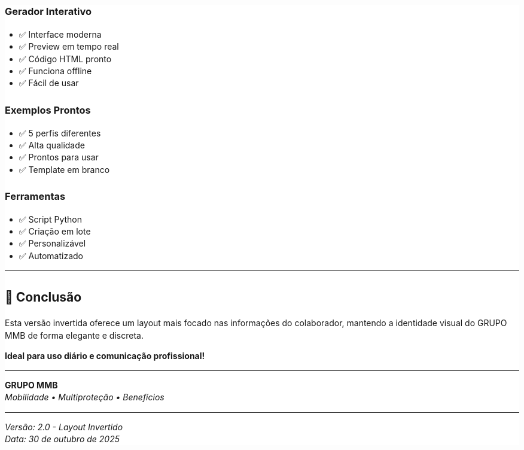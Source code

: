 ### Gerador Interativo
- ✅ Interface moderna
- ✅ Preview em tempo real
- ✅ Código HTML pronto
- ✅ Funciona offline
- ✅ Fácil de usar

### Exemplos Prontos
- ✅ 5 perfis diferentes
- ✅ Alta qualidade
- ✅ Prontos para usar
- ✅ Template em branco

### Ferramentas
- ✅ Script Python
- ✅ Criação em lote
- ✅ Personalizável
- ✅ Automatizado

---

## 🎊 Conclusão

Esta versão invertida oferece um layout mais focado nas informações do colaborador, mantendo a identidade visual do GRUPO MMB de forma elegante e discreta.

**Ideal para uso diário e comunicação profissional!**

---

**GRUPO MMB**  
*Mobilidade • Multiproteção • Benefícios*

---

*Versão: 2.0 - Layout Invertido*  
*Data: 30 de outubro de 2025*
